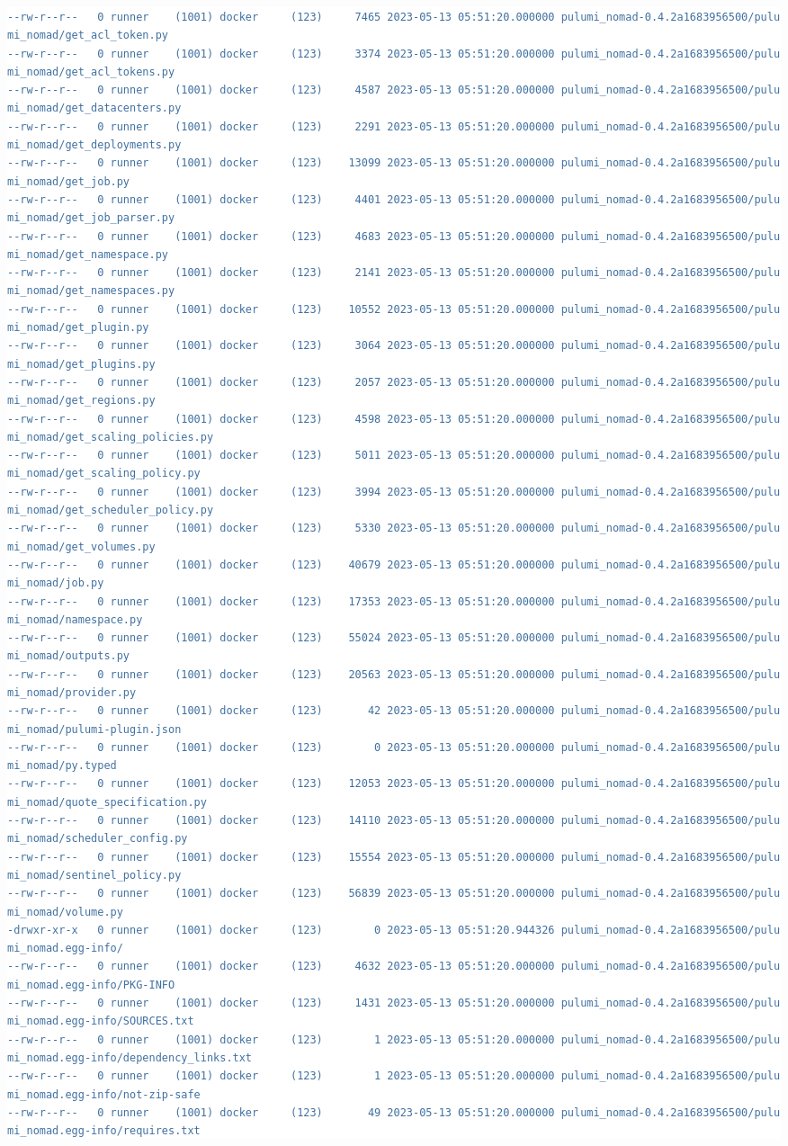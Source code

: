 ```diff
--rw-r--r--   0 runner    (1001) docker     (123)     7465 2023-05-13 05:51:20.000000 pulumi_nomad-0.4.2a1683956500/pulumi_nomad/get_acl_token.py
--rw-r--r--   0 runner    (1001) docker     (123)     3374 2023-05-13 05:51:20.000000 pulumi_nomad-0.4.2a1683956500/pulumi_nomad/get_acl_tokens.py
--rw-r--r--   0 runner    (1001) docker     (123)     4587 2023-05-13 05:51:20.000000 pulumi_nomad-0.4.2a1683956500/pulumi_nomad/get_datacenters.py
--rw-r--r--   0 runner    (1001) docker     (123)     2291 2023-05-13 05:51:20.000000 pulumi_nomad-0.4.2a1683956500/pulumi_nomad/get_deployments.py
--rw-r--r--   0 runner    (1001) docker     (123)    13099 2023-05-13 05:51:20.000000 pulumi_nomad-0.4.2a1683956500/pulumi_nomad/get_job.py
--rw-r--r--   0 runner    (1001) docker     (123)     4401 2023-05-13 05:51:20.000000 pulumi_nomad-0.4.2a1683956500/pulumi_nomad/get_job_parser.py
--rw-r--r--   0 runner    (1001) docker     (123)     4683 2023-05-13 05:51:20.000000 pulumi_nomad-0.4.2a1683956500/pulumi_nomad/get_namespace.py
--rw-r--r--   0 runner    (1001) docker     (123)     2141 2023-05-13 05:51:20.000000 pulumi_nomad-0.4.2a1683956500/pulumi_nomad/get_namespaces.py
--rw-r--r--   0 runner    (1001) docker     (123)    10552 2023-05-13 05:51:20.000000 pulumi_nomad-0.4.2a1683956500/pulumi_nomad/get_plugin.py
--rw-r--r--   0 runner    (1001) docker     (123)     3064 2023-05-13 05:51:20.000000 pulumi_nomad-0.4.2a1683956500/pulumi_nomad/get_plugins.py
--rw-r--r--   0 runner    (1001) docker     (123)     2057 2023-05-13 05:51:20.000000 pulumi_nomad-0.4.2a1683956500/pulumi_nomad/get_regions.py
--rw-r--r--   0 runner    (1001) docker     (123)     4598 2023-05-13 05:51:20.000000 pulumi_nomad-0.4.2a1683956500/pulumi_nomad/get_scaling_policies.py
--rw-r--r--   0 runner    (1001) docker     (123)     5011 2023-05-13 05:51:20.000000 pulumi_nomad-0.4.2a1683956500/pulumi_nomad/get_scaling_policy.py
--rw-r--r--   0 runner    (1001) docker     (123)     3994 2023-05-13 05:51:20.000000 pulumi_nomad-0.4.2a1683956500/pulumi_nomad/get_scheduler_policy.py
--rw-r--r--   0 runner    (1001) docker     (123)     5330 2023-05-13 05:51:20.000000 pulumi_nomad-0.4.2a1683956500/pulumi_nomad/get_volumes.py
--rw-r--r--   0 runner    (1001) docker     (123)    40679 2023-05-13 05:51:20.000000 pulumi_nomad-0.4.2a1683956500/pulumi_nomad/job.py
--rw-r--r--   0 runner    (1001) docker     (123)    17353 2023-05-13 05:51:20.000000 pulumi_nomad-0.4.2a1683956500/pulumi_nomad/namespace.py
--rw-r--r--   0 runner    (1001) docker     (123)    55024 2023-05-13 05:51:20.000000 pulumi_nomad-0.4.2a1683956500/pulumi_nomad/outputs.py
--rw-r--r--   0 runner    (1001) docker     (123)    20563 2023-05-13 05:51:20.000000 pulumi_nomad-0.4.2a1683956500/pulumi_nomad/provider.py
--rw-r--r--   0 runner    (1001) docker     (123)       42 2023-05-13 05:51:20.000000 pulumi_nomad-0.4.2a1683956500/pulumi_nomad/pulumi-plugin.json
--rw-r--r--   0 runner    (1001) docker     (123)        0 2023-05-13 05:51:20.000000 pulumi_nomad-0.4.2a1683956500/pulumi_nomad/py.typed
--rw-r--r--   0 runner    (1001) docker     (123)    12053 2023-05-13 05:51:20.000000 pulumi_nomad-0.4.2a1683956500/pulumi_nomad/quote_specification.py
--rw-r--r--   0 runner    (1001) docker     (123)    14110 2023-05-13 05:51:20.000000 pulumi_nomad-0.4.2a1683956500/pulumi_nomad/scheduler_config.py
--rw-r--r--   0 runner    (1001) docker     (123)    15554 2023-05-13 05:51:20.000000 pulumi_nomad-0.4.2a1683956500/pulumi_nomad/sentinel_policy.py
--rw-r--r--   0 runner    (1001) docker     (123)    56839 2023-05-13 05:51:20.000000 pulumi_nomad-0.4.2a1683956500/pulumi_nomad/volume.py
-drwxr-xr-x   0 runner    (1001) docker     (123)        0 2023-05-13 05:51:20.944326 pulumi_nomad-0.4.2a1683956500/pulumi_nomad.egg-info/
--rw-r--r--   0 runner    (1001) docker     (123)     4632 2023-05-13 05:51:20.000000 pulumi_nomad-0.4.2a1683956500/pulumi_nomad.egg-info/PKG-INFO
--rw-r--r--   0 runner    (1001) docker     (123)     1431 2023-05-13 05:51:20.000000 pulumi_nomad-0.4.2a1683956500/pulumi_nomad.egg-info/SOURCES.txt
--rw-r--r--   0 runner    (1001) docker     (123)        1 2023-05-13 05:51:20.000000 pulumi_nomad-0.4.2a1683956500/pulumi_nomad.egg-info/dependency_links.txt
--rw-r--r--   0 runner    (1001) docker     (123)        1 2023-05-13 05:51:20.000000 pulumi_nomad-0.4.2a1683956500/pulumi_nomad.egg-info/not-zip-safe
--rw-r--r--   0 runner    (1001) docker     (123)       49 2023-05-13 05:51:20.000000 pulumi_nomad-0.4.2a1683956500/pulumi_nomad.egg-info/requires.txt
```